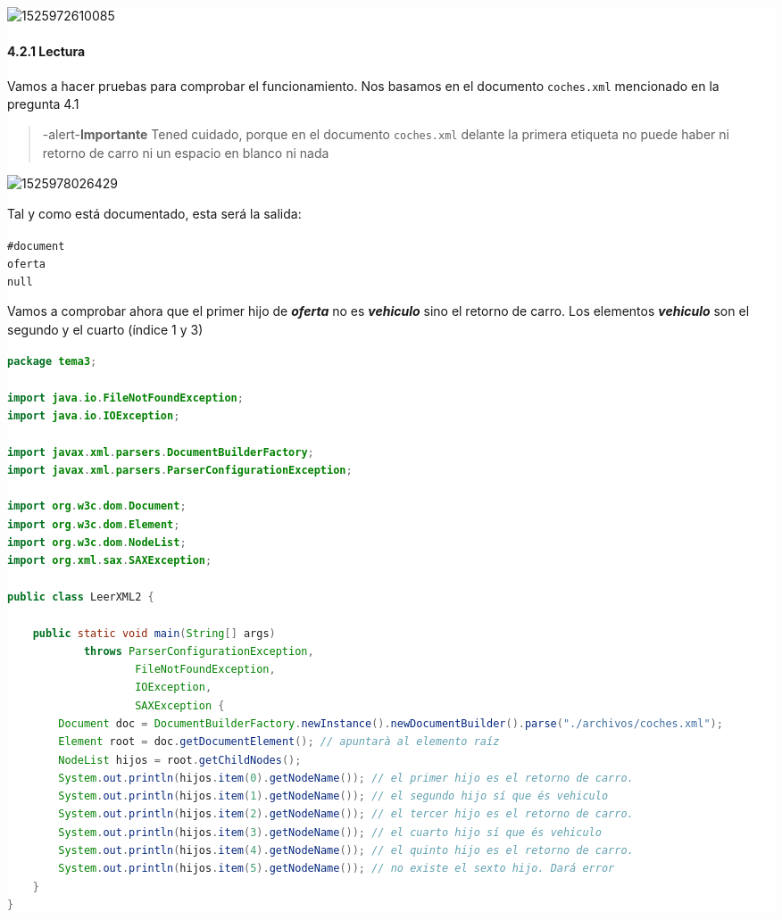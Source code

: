 ![1525972610085](/programacion-java/assets/img/formato/T3_4.png)

#### 4.2.1 Lectura

Vamos a hacer pruebas para comprobar el funcionamiento. Nos basamos en el documento `coches.xml` mencionado en la pregunta 4.1

> -alert-**Importante**
> Tened cuidado, porque en el documento `coches.xml` delante la primera etiqueta no puede haber ni retorno de carro ni un espacio en blanco ni nada

![1525978026429](/programacion-java/assets/img/formato/1525978026429.png)

Tal y como está documentado, esta será la salida:

```
#document
oferta
null
```

Vamos a comprobar ahora que el primer hijo de ***oferta*** no es ***vehiculo*** sino el retorno de carro. Los elementos ***vehiculo*** son el segundo y el cuarto (índice 1 y 3)

```java
package tema3;

import java.io.FileNotFoundException;
import java.io.IOException;

import javax.xml.parsers.DocumentBuilderFactory;
import javax.xml.parsers.ParserConfigurationException;

import org.w3c.dom.Document;
import org.w3c.dom.Element;
import org.w3c.dom.NodeList;
import org.xml.sax.SAXException;

public class LeerXML2 {

	public static void main(String[] args)
			throws ParserConfigurationException,
					FileNotFoundException,
					IOException,
					SAXException {
		Document doc = DocumentBuilderFactory.newInstance().newDocumentBuilder().parse("./archivos/coches.xml");
		Element root = doc.getDocumentElement(); // apuntarà al elemento raíz
		NodeList hijos = root.getChildNodes();
		System.out.println(hijos.item(0).getNodeName()); // el primer hijo es el retorno de carro.
		System.out.println(hijos.item(1).getNodeName()); // el segundo hijo sí que és vehiculo
		System.out.println(hijos.item(2).getNodeName()); // el tercer hijo es el retorno de carro.
		System.out.println(hijos.item(3).getNodeName()); // el cuarto hijo sí que és vehiculo
		System.out.println(hijos.item(4).getNodeName()); // el quinto hijo es el retorno de carro.
		System.out.println(hijos.item(5).getNodeName()); // no existe el sexto hijo. Dará error
	}
}
```
